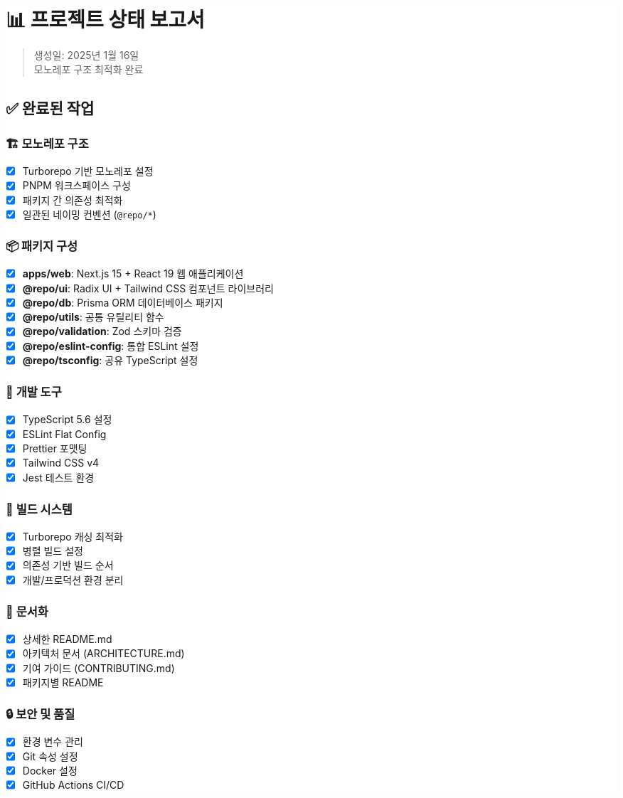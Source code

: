 # 📊 프로젝트 상태 보고서

> 생성일: 2025년 1월 16일  
> 모노레포 구조 최적화 완료

## ✅ 완료된 작업

### 🏗️ **모노레포 구조**

- [x] Turborepo 기반 모노레포 설정
- [x] PNPM 워크스페이스 구성
- [x] 패키지 간 의존성 최적화
- [x] 일관된 네이밍 컨벤션 (`@repo/*`)

### 📦 **패키지 구성**

- [x] **apps/web**: Next.js 15 + React 19 웹 애플리케이션
- [x] **@repo/ui**: Radix UI + Tailwind CSS 컴포넌트 라이브러리
- [x] **@repo/db**: Prisma ORM 데이터베이스 패키지
- [x] **@repo/utils**: 공통 유틸리티 함수
- [x] **@repo/validation**: Zod 스키마 검증
- [x] **@repo/eslint-config**: 통합 ESLint 설정
- [x] **@repo/tsconfig**: 공유 TypeScript 설정

### 🔧 **개발 도구**

- [x] TypeScript 5.6 설정
- [x] ESLint Flat Config
- [x] Prettier 포맷팅
- [x] Tailwind CSS v4
- [x] Jest 테스트 환경

### 🚀 **빌드 시스템**

- [x] Turborepo 캐싱 최적화
- [x] 병렬 빌드 설정
- [x] 의존성 기반 빌드 순서
- [x] 개발/프로덕션 환경 분리

### 📝 **문서화**

- [x] 상세한 README.md
- [x] 아키텍처 문서 (ARCHITECTURE.md)
- [x] 기여 가이드 (CONTRIBUTING.md)
- [x] 패키지별 README

### 🔒 **보안 및 품질**

- [x] 환경 변수 관리
- [x] Git 속성 설정
- [x] Docker 설정
- [x] GitHub Actions CI/CD
